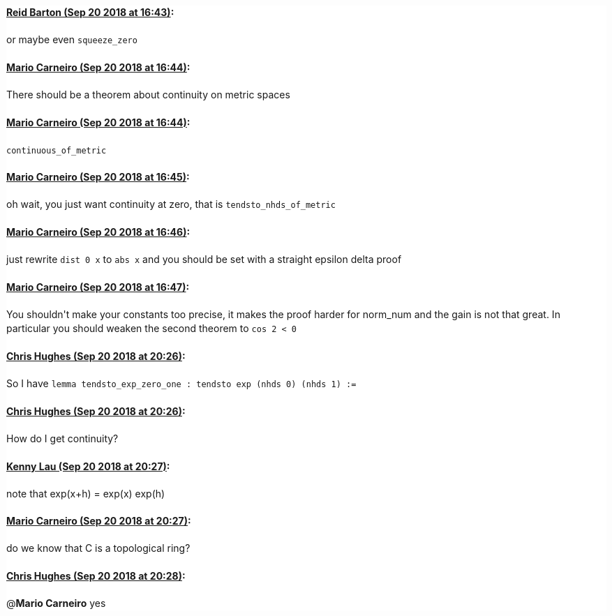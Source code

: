 #### [Reid Barton (Sep 20 2018 at 16:43)](https://leanprover.zulipchat.com/#narrow/stream/141825-kbb/topic/sine%20and%20cosine%20and%20pi/near/134313820):
or maybe even `squeeze_zero`

#### [Mario Carneiro (Sep 20 2018 at 16:44)](https://leanprover.zulipchat.com/#narrow/stream/141825-kbb/topic/sine%20and%20cosine%20and%20pi/near/134313883):
There should be a theorem about continuity on metric spaces

#### [Mario Carneiro (Sep 20 2018 at 16:44)](https://leanprover.zulipchat.com/#narrow/stream/141825-kbb/topic/sine%20and%20cosine%20and%20pi/near/134313917):
`continuous_of_metric`

#### [Mario Carneiro (Sep 20 2018 at 16:45)](https://leanprover.zulipchat.com/#narrow/stream/141825-kbb/topic/sine%20and%20cosine%20and%20pi/near/134313943):
oh wait, you just want continuity at zero, that is `tendsto_nhds_of_metric`

#### [Mario Carneiro (Sep 20 2018 at 16:46)](https://leanprover.zulipchat.com/#narrow/stream/141825-kbb/topic/sine%20and%20cosine%20and%20pi/near/134314004):
just rewrite `dist 0 x` to `abs x` and you should be set with a straight epsilon delta proof

#### [Mario Carneiro (Sep 20 2018 at 16:47)](https://leanprover.zulipchat.com/#narrow/stream/141825-kbb/topic/sine%20and%20cosine%20and%20pi/near/134314065):
You shouldn't make your constants too precise, it makes the proof harder for norm_num and the gain is not that great. In particular you should weaken the second theorem to `cos 2 < 0`

#### [Chris Hughes (Sep 20 2018 at 20:26)](https://leanprover.zulipchat.com/#narrow/stream/141825-kbb/topic/sine%20and%20cosine%20and%20pi/near/134327309):
So I have `lemma tendsto_exp_zero_one : tendsto exp (nhds 0) (nhds 1) :=`

#### [Chris Hughes (Sep 20 2018 at 20:26)](https://leanprover.zulipchat.com/#narrow/stream/141825-kbb/topic/sine%20and%20cosine%20and%20pi/near/134327314):
How do I get continuity?

#### [Kenny Lau (Sep 20 2018 at 20:27)](https://leanprover.zulipchat.com/#narrow/stream/141825-kbb/topic/sine%20and%20cosine%20and%20pi/near/134327360):
note that exp(x+h) = exp(x) exp(h)

#### [Mario Carneiro (Sep 20 2018 at 20:27)](https://leanprover.zulipchat.com/#narrow/stream/141825-kbb/topic/sine%20and%20cosine%20and%20pi/near/134327365):
do we know that C is a topological ring?

#### [Chris Hughes (Sep 20 2018 at 20:28)](https://leanprover.zulipchat.com/#narrow/stream/141825-kbb/topic/sine%20and%20cosine%20and%20pi/near/134327446):
@**Mario Carneiro** yes
